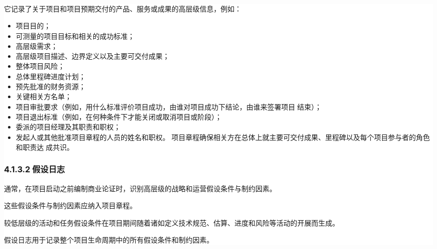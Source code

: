 它记录了关于项目和项目预期交付的产品、服务或成果的高层级信息，例如：
- 项目目的；
- 可测量的项目目标和相关的成功标准；
- 高层级需求；
- 高层级项目描述、边界定义以及主要可交付成果；
- 整体项目风险；
- 总体里程碑进度计划；
- 预先批准的财务资源；
- 关键相关方名单；
- 项目审批要求（例如，用什么标准评价项目成功，由谁对项目成功下结论，由谁来签署项目
结束）；
- 项目退出标准（例如，在何种条件下才能关闭或取消项目或阶段）；
- 委派的项目经理及其职责和职权；
- 发起人或其他批准项目章程的人员的姓名和职权。
项目章程确保相关方在总体上就主要可交付成果、里程碑以及每个项目参与者的角色和职责达
成共识。

### 4.1.3.2 假设日志
通常，在项目启动之前编制商业论证时，识别高层级的战略和运营假设条件与制约因素。

这些假设条件与制约因素应纳入项目章程。

较低层级的活动和任务假设条件在项目期间随着诸如定义技术规范、估算、进度和风险等活动的开展而生成。

假设日志用于记录整个项目生命周期中的所有假设条件和制约因素。
